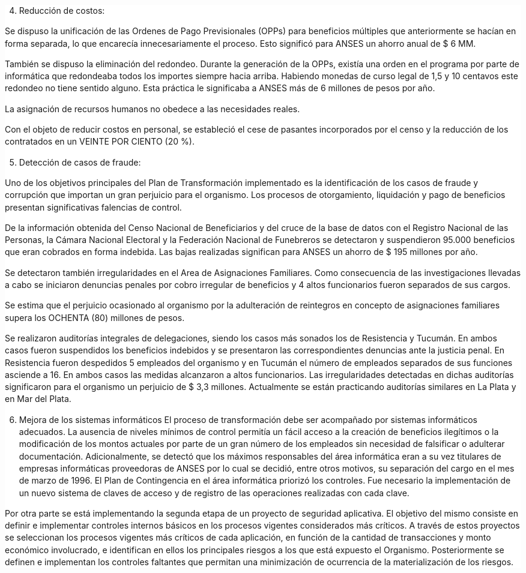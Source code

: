 4. Reducción de costos:

Se dispuso la unificación de  las  Ordenes  de  Pago  Previsionales (OPPs)  para  beneficios  múltiples que anteriormente se hacían  en forma separada, lo que encarecía  innecesariamente el proceso. Esto significó para ANSES un ahorro anual de $ 6 MM.

También  se  dispuso  la  eliminación  del   redondeo.  Durante  la generación de la OPPs, existía una orden en el  programa  por parte de  informática  que  redondeaba  todos  los importes siempre hacia arriba. Habiendo monedas de curso legal de  1,5  y 10 centavos este redondeo  no tiene sentido alguno. Esta práctica le  significaba  a ANSES más de 6 millones de pesos por año.

La asignación  de  recursos  humanos  no  obedece a las necesidades reales.

Con el objeto de reducir costos en personal,  se estableció el cese de  pasantes  incorporados  por  el  censo  y la reducción  de  los contratados en un VEINTE POR CIENTO (20 %).

5. Detección de casos de fraude:

Uno  de  los  objetivos  principales  del  Plan  de  Transformación implementado  es  la  identificación  de  los  casos  de  fraude  y corrupción  que  importan un gran perjuicio para el organismo.  Los procesos  de  otorgamiento,    liquidación  y  pago  de  beneficios presentan significativas falencias de control.

De la información obtenida del Censo  Nacional  de  Beneficiarios y del  cruce  de  la  base de datos con el Registro Nacional  de  las Personas, la Cámara Nacional  Electoral y la Federación Nacional de Funebreros se detectaron y suspendieron  95.000 beneficios que eran cobrados  en forma indebida. Las bajas realizadas  significan  para ANSES un ahorro de $ 195 millones por año.

Se detectaron  también  irregularidades  en el Area de Asignaciones Familiares.  Como  consecuencia de las investigaciones  llevadas  a cabo  se  iniciaron  denuncias   penales  por  cobro  irregular  de beneficios y 4 altos funcionarios  fueron  separados de sus cargos.

Se  estima  que  el  perjuicio  ocasionado  al  organismo   por  la adulteración  de  reintegros en concepto de asignaciones familiares supera los OCHENTA (80) millones de pesos.

Se realizaron auditorías  integrales  de  delegaciones,  siendo los casos  más  sonados  los  de  Resistencia y Tucumán. En ambos casos fueron suspendidos los beneficios  indebidos  y  se presentaron las correspondientes denuncias ante la justicia penal.  En  Resistencia fueron despedidos 5 empleados del organismo y en Tucumán  el número de  empleados  separados  de  sus funciones asciende a 16. En ambos casos las medidas alcanzaron a altos funcionarios. Las irregularidades detectadas en dichas  auditorías  significaron para el organismo un perjuicio de $ 3,3 millones. Actualmente  se  están practicando  auditorías  similares  en  La Plata y en Mar del Plata.

6. Mejora de los sistemas informáticos El  proceso  de  transformación  debe ser acompañado  por  sistemas informáticos adecuados. La ausencia  de  niveles mínimos de control permitía un fácil acceso a la creación de  beneficios  ilegítimos o la modificación de los montos actuales por parte de un gran  número de los empleados sin necesidad de falsificar o adulterar documentación.    Adicionalmente,    se  detectó  que  los  máximos responsables  del  área informática eran  a  su  vez  titulares  de empresas informáticas  proveedoras de ANSES por lo cual se decidió, entre otros motivos, su  separación del cargo en el mes de marzo de 1996. El Plan de Contingencia  en  el área informática priorizó los controles. Fue necesario la implementación  de  un nuevo sistema de claves  de acceso y de registro de las operaciones  realizadas  con cada clave.

Por otra  parte  se  está  implementando  la  segunda  etapa  de un proyecto de seguridad aplicativa. El objetivo del mismo consiste en definir  e  implementar  controles internos básicos en los procesos vigentes considerados más  críticos. A través de estos proyectos se seleccionan los procesos vigentes  más críticos de cada aplicación, en  función  de  la  cantidad de transacciones  y  monto  económico involucrado, e identifican  en  ellos los principales riesgos a los que  está  expuesto  el  Organismo.  Posteriormente  se  definen  e implementan los controles faltantes que  permitan  una minimización de ocurrencia de la materialización de los riesgos.
